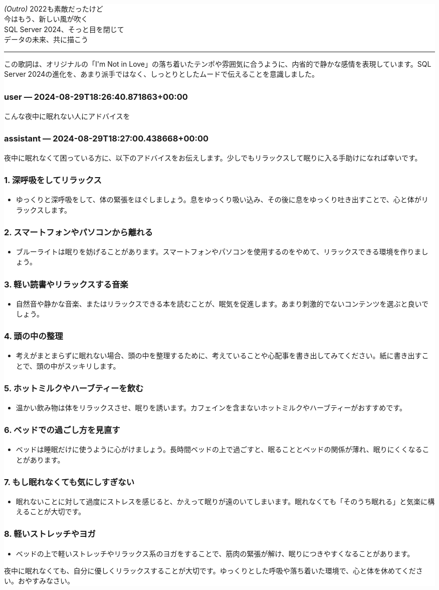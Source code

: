 *(Outro)*
2022も素敵だったけど  
今はもう、新しい風が吹く  
SQL Server 2024、そっと目を閉じて  
データの未来、共に描こう

---

この歌詞は、オリジナルの「I'm Not in Love」の落ち着いたテンポや雰囲気に合うように、内省的で静かな感情を表現しています。SQL Server 2024の進化を、あまり派手ではなく、しっとりとしたムードで伝えることを意識しました。

### user — 2024-08-29T18:26:40.871863+00:00

こんな夜中に眠れない人にアドバイスを

### assistant — 2024-08-29T18:27:00.438668+00:00

夜中に眠れなくて困っている方に、以下のアドバイスをお伝えします。少しでもリラックスして眠りに入る手助けになれば幸いです。

### 1. **深呼吸をしてリラックス**
   - ゆっくりと深呼吸をして、体の緊張をほぐしましょう。息をゆっくり吸い込み、その後に息をゆっくり吐き出すことで、心と体がリラックスします。

### 2. **スマートフォンやパソコンから離れる**
   - ブルーライトは眠りを妨げることがあります。スマートフォンやパソコンを使用するのをやめて、リラックスできる環境を作りましょう。

### 3. **軽い読書やリラックスする音楽**
   - 自然音や静かな音楽、またはリラックスできる本を読むことが、眠気を促進します。あまり刺激的でないコンテンツを選ぶと良いでしょう。

### 4. **頭の中の整理**
   - 考えがまとまらずに眠れない場合、頭の中を整理するために、考えていることや心配事を書き出してみてください。紙に書き出すことで、頭の中がスッキリします。

### 5. **ホットミルクやハーブティーを飲む**
   - 温かい飲み物は体をリラックスさせ、眠りを誘います。カフェインを含まないホットミルクやハーブティーがおすすめです。

### 6. **ベッドでの過ごし方を見直す**
   - ベッドは睡眠だけに使うように心がけましょう。長時間ベッドの上で過ごすと、眠ることとベッドの関係が薄れ、眠りにくくなることがあります。

### 7. **もし眠れなくても気にしすぎない**
   - 眠れないことに対して過度にストレスを感じると、かえって眠りが遠のいてしまいます。眠れなくても「そのうち眠れる」と気楽に構えることが大切です。

### 8. **軽いストレッチやヨガ**
   - ベッドの上で軽いストレッチやリラックス系のヨガをすることで、筋肉の緊張が解け、眠りにつきやすくなることがあります。

夜中に眠れなくても、自分に優しくリラックスすることが大切です。ゆっくりとした呼吸や落ち着いた環境で、心と体を休めてください。おやすみなさい。
